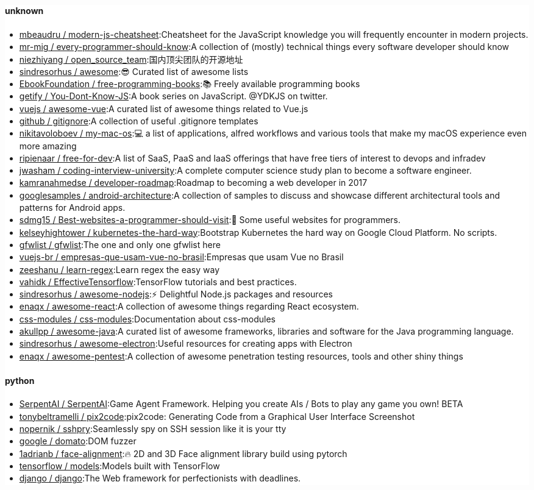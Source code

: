 #### unknown
* [mbeaudru / modern-js-cheatsheet](https://github.com/mbeaudru/modern-js-cheatsheet):Cheatsheet for the JavaScript knowledge you will frequently encounter in modern projects.
* [mr-mig / every-programmer-should-know](https://github.com/mr-mig/every-programmer-should-know):A collection of (mostly) technical things every software developer should know
* [niezhiyang / open_source_team](https://github.com/niezhiyang/open_source_team):国内顶尖团队的开源地址
* [sindresorhus / awesome](https://github.com/sindresorhus/awesome):😎 Curated list of awesome lists
* [EbookFoundation / free-programming-books](https://github.com/EbookFoundation/free-programming-books):📚 Freely available programming books
* [getify / You-Dont-Know-JS](https://github.com/getify/You-Dont-Know-JS):A book series on JavaScript. @YDKJS on twitter.
* [vuejs / awesome-vue](https://github.com/vuejs/awesome-vue):A curated list of awesome things related to Vue.js
* [github / gitignore](https://github.com/github/gitignore):A collection of useful .gitignore templates
* [nikitavoloboev / my-mac-os](https://github.com/nikitavoloboev/my-mac-os):💻 a list of applications, alfred workflows and various tools that make my macOS experience even more amazing
* [ripienaar / free-for-dev](https://github.com/ripienaar/free-for-dev):A list of SaaS, PaaS and IaaS offerings that have free tiers of interest to devops and infradev
* [jwasham / coding-interview-university](https://github.com/jwasham/coding-interview-university):A complete computer science study plan to become a software engineer.
* [kamranahmedse / developer-roadmap](https://github.com/kamranahmedse/developer-roadmap):Roadmap to becoming a web developer in 2017
* [googlesamples / android-architecture](https://github.com/googlesamples/android-architecture):A collection of samples to discuss and showcase different architectural tools and patterns for Android apps.
* [sdmg15 / Best-websites-a-programmer-should-visit](https://github.com/sdmg15/Best-websites-a-programmer-should-visit):🔗 Some useful websites for programmers.
* [kelseyhightower / kubernetes-the-hard-way](https://github.com/kelseyhightower/kubernetes-the-hard-way):Bootstrap Kubernetes the hard way on Google Cloud Platform. No scripts.
* [gfwlist / gfwlist](https://github.com/gfwlist/gfwlist):The one and only one gfwlist here
* [vuejs-br / empresas-que-usam-vue-no-brasil](https://github.com/vuejs-br/empresas-que-usam-vue-no-brasil):Empresas que usam Vue no Brasil
* [zeeshanu / learn-regex](https://github.com/zeeshanu/learn-regex):Learn regex the easy way
* [vahidk / EffectiveTensorflow](https://github.com/vahidk/EffectiveTensorflow):TensorFlow tutorials and best practices.
* [sindresorhus / awesome-nodejs](https://github.com/sindresorhus/awesome-nodejs):⚡️ Delightful Node.js packages and resources
* [enaqx / awesome-react](https://github.com/enaqx/awesome-react):A collection of awesome things regarding React ecosystem.
* [css-modules / css-modules](https://github.com/css-modules/css-modules):Documentation about css-modules
* [akullpp / awesome-java](https://github.com/akullpp/awesome-java):A curated list of awesome frameworks, libraries and software for the Java programming language.
* [sindresorhus / awesome-electron](https://github.com/sindresorhus/awesome-electron):Useful resources for creating apps with Electron
* [enaqx / awesome-pentest](https://github.com/enaqx/awesome-pentest):A collection of awesome penetration testing resources, tools and other shiny things

#### python
* [SerpentAI / SerpentAI](https://github.com/SerpentAI/SerpentAI):Game Agent Framework. Helping you create AIs / Bots to play any game you own! BETA
* [tonybeltramelli / pix2code](https://github.com/tonybeltramelli/pix2code):pix2code: Generating Code from a Graphical User Interface Screenshot
* [nopernik / sshpry](https://github.com/nopernik/sshpry):Seamlessly spy on SSH session like it is your tty
* [google / domato](https://github.com/google/domato):DOM fuzzer
* [1adrianb / face-alignment](https://github.com/1adrianb/face-alignment):🔥 2D and 3D Face alignment library build using pytorch
* [tensorflow / models](https://github.com/tensorflow/models):Models built with TensorFlow
* [django / django](https://github.com/django/django):The Web framework for perfectionists with deadlines.